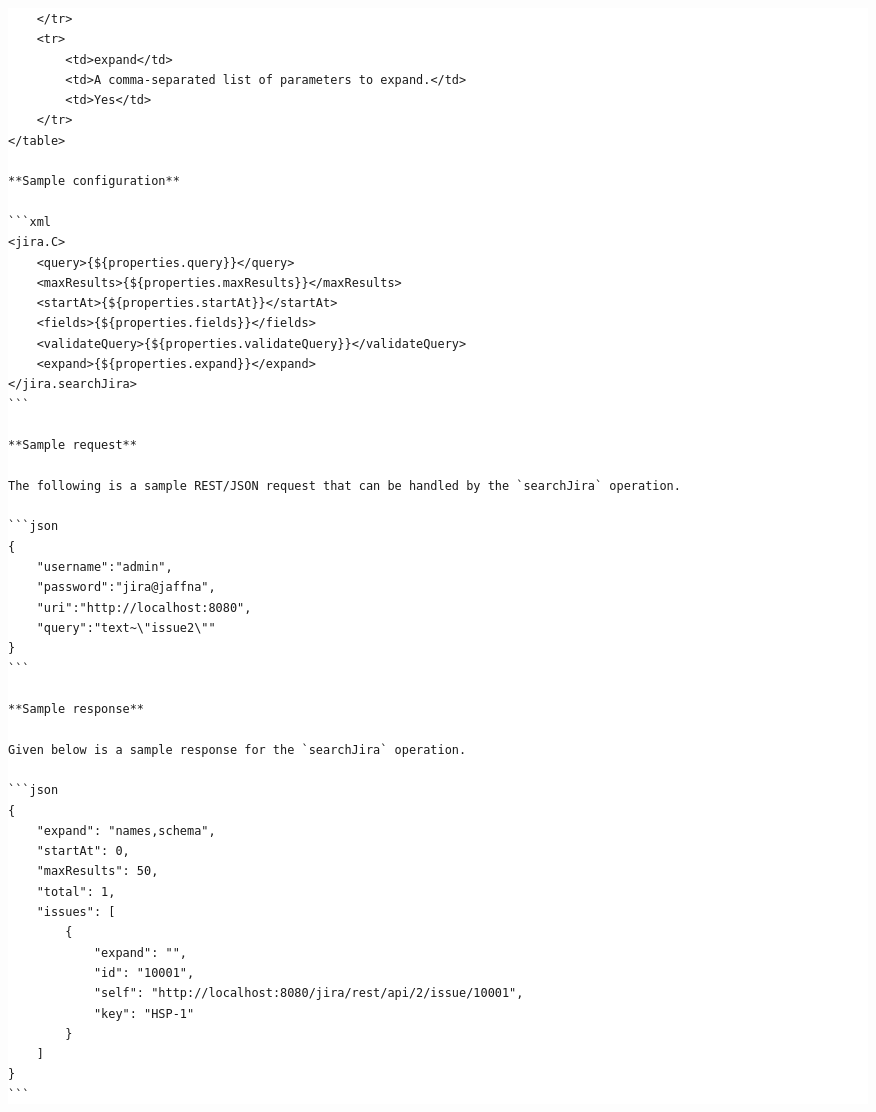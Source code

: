         </tr>
        <tr>
            <td>expand</td>
            <td>A comma-separated list of parameters to expand.</td>
            <td>Yes</td>
        </tr>
    </table>

    **Sample configuration**
    
    ```xml
    <jira.C>
        <query>{${properties.query}}</query>
        <maxResults>{${properties.maxResults}}</maxResults>
        <startAt>{${properties.startAt}}</startAt>
        <fields>{${properties.fields}}</fields>
        <validateQuery>{${properties.validateQuery}}</validateQuery>
        <expand>{${properties.expand}}</expand>
    </jira.searchJira>
    ```
    
    **Sample request**

    The following is a sample REST/JSON request that can be handled by the `searchJira` operation.
    
    ```json
    {
        "username":"admin",
        "password":"jira@jaffna",
        "uri":"http://localhost:8080",
        "query":"text~\"issue2\""
    }
    ```

    **Sample response**

    Given below is a sample response for the `searchJira` operation.

    ```json
    {
        "expand": "names,schema",
        "startAt": 0,
        "maxResults": 50,
        "total": 1,
        "issues": [
            {
                "expand": "",
                "id": "10001",
                "self": "http://localhost:8080/jira/rest/api/2/issue/10001",
                "key": "HSP-1"
            }
        ]
    }
    ```
